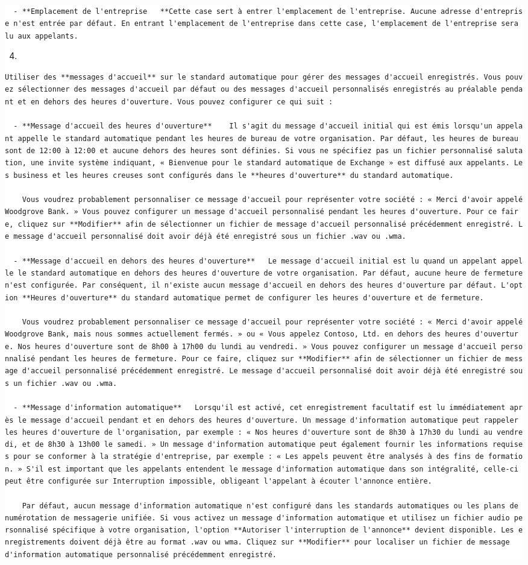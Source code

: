       - **Emplacement de l'entreprise   **Cette case sert à entrer l'emplacement de l'entreprise. Aucune adresse d'entreprise n'est entrée par défaut. En entrant l'emplacement de l'entreprise dans cette case, l'emplacement de l'entreprise sera lu aux appelants.

4.  
    
    Utiliser des **messages d'accueil** sur le standard automatique pour gérer des messages d'accueil enregistrés. Vous pouvez sélectionner des messages d'accueil par défaut ou des messages d'accueil personnalisés enregistrés au préalable pendant et en dehors des heures d'ouverture. Vous pouvez configurer ce qui suit :
    
      - **Message d'accueil des heures d'ouverture**    Il s'agit du message d'accueil initial qui est émis lorsqu'un appelant appelle le standard automatique pendant les heures de bureau de votre organisation. Par défaut, les heures de bureau sont de 12:00 à 12:00 et aucune dehors des heures sont définies. Si vous ne spécifiez pas un fichier personnalisé salutation, une invite système indiquant, « Bienvenue pour le standard automatique de Exchange » est diffusé aux appelants. Les business et les heures creuses sont configurés dans le **heures d'ouverture** du standard automatique.
        
        Vous voudrez probablement personnaliser ce message d'accueil pour représenter votre société : « Merci d'avoir appelé Woodgrove Bank. » Vous pouvez configurer un message d'accueil personnalisé pendant les heures d'ouverture. Pour ce faire, cliquez sur **Modifier** afin de sélectionner un fichier de message d'accueil personnalisé précédemment enregistré. Le message d'accueil personnalisé doit avoir déjà été enregistré sous un fichier .wav ou .wma.
    
      - **Message d'accueil en dehors des heures d'ouverture**   Le message d'accueil initial est lu quand un appelant appelle le standard automatique en dehors des heures d'ouverture de votre organisation. Par défaut, aucune heure de fermeture n'est configurée. Par conséquent, il n'existe aucun message d'accueil en dehors des heures d'ouverture par défaut. L'option **Heures d'ouverture** du standard automatique permet de configurer les heures d'ouverture et de fermeture.
        
        Vous voudrez probablement personnaliser ce message d'accueil pour représenter votre société : « Merci d'avoir appelé Woodgrove Bank, mais nous sommes actuellement fermés. » ou « Vous appelez Contoso, Ltd. en dehors des heures d'ouverture. Nos heures d'ouverture sont de 8h00 à 17h00 du lundi au vendredi. » Vous pouvez configurer un message d'accueil personnalisé pendant les heures de fermeture. Pour ce faire, cliquez sur **Modifier** afin de sélectionner un fichier de message d'accueil personnalisé précédemment enregistré. Le message d'accueil personnalisé doit avoir déjà été enregistré sous un fichier .wav ou .wma.
    
      - **Message d'information automatique**   Lorsqu'il est activé, cet enregistrement facultatif est lu immédiatement après le message d'accueil pendant et en dehors des heures d'ouverture. Un message d'information automatique peut rappeler les heures d'ouverture de l'organisation, par exemple : « Nos heures d'ouverture sont de 8h30 à 17h30 du lundi au vendredi, et de 8h30 à 13h00 le samedi. » Un message d'information automatique peut également fournir les informations requises pour se conformer à la stratégie d'entreprise, par exemple : « Les appels peuvent être analysés à des fins de formation. » S'il est important que les appelants entendent le message d'information automatique dans son intégralité, celle-ci peut être configurée sur Interruption impossible, obligeant l'appelant à écouter l'annonce entière.
        
        Par défaut, aucun message d'information automatique n'est configuré dans les standards automatiques ou les plans de numérotation de messagerie unifiée. Si vous activez un message d'information automatique et utilisez un fichier audio personnalisé spécifique à votre organisation, l'option **Autoriser l'interruption de l'annonce** devient disponible. Les enregistrements doivent déjà être au format .wav ou wma. Cliquez sur **Modifier** pour localiser un fichier de message d'information automatique personnalisé précédemment enregistré.
        